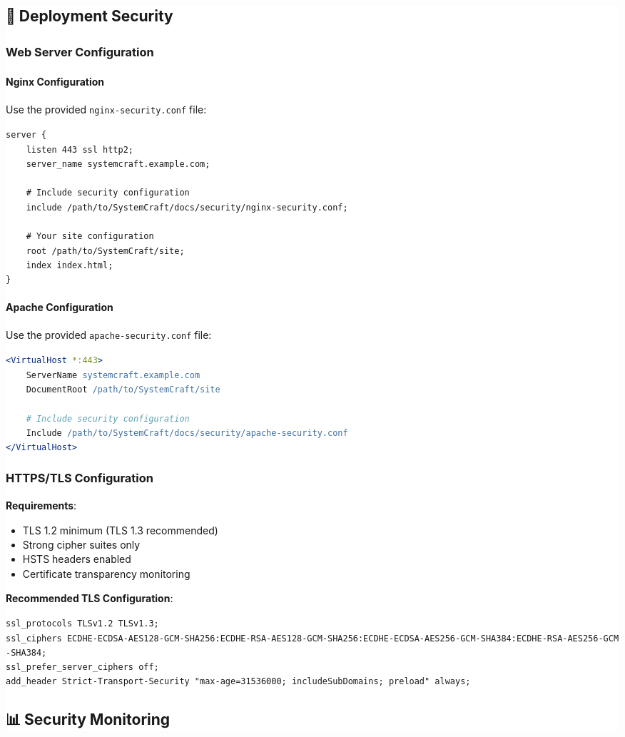 ## 🚀 Deployment Security

### Web Server Configuration

#### Nginx Configuration
Use the provided `nginx-security.conf` file:

```nginx
server {
    listen 443 ssl http2;
    server_name systemcraft.example.com;
    
    # Include security configuration
    include /path/to/SystemCraft/docs/security/nginx-security.conf;
    
    # Your site configuration
    root /path/to/SystemCraft/site;
    index index.html;
}
```

#### Apache Configuration
Use the provided `apache-security.conf` file:

```apache
<VirtualHost *:443>
    ServerName systemcraft.example.com
    DocumentRoot /path/to/SystemCraft/site
    
    # Include security configuration
    Include /path/to/SystemCraft/docs/security/apache-security.conf
</VirtualHost>
```

### HTTPS/TLS Configuration

**Requirements**:
- TLS 1.2 minimum (TLS 1.3 recommended)
- Strong cipher suites only
- HSTS headers enabled
- Certificate transparency monitoring

**Recommended TLS Configuration**:
```nginx
ssl_protocols TLSv1.2 TLSv1.3;
ssl_ciphers ECDHE-ECDSA-AES128-GCM-SHA256:ECDHE-RSA-AES128-GCM-SHA256:ECDHE-ECDSA-AES256-GCM-SHA384:ECDHE-RSA-AES256-GCM-SHA384;
ssl_prefer_server_ciphers off;
add_header Strict-Transport-Security "max-age=31536000; includeSubDomains; preload" always;
```

## 📊 Security Monitoring
